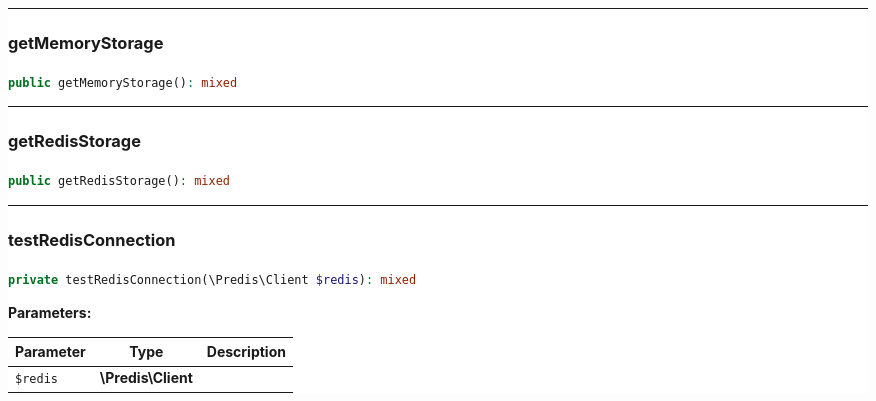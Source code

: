 










***

### getMemoryStorage



```php
public getMemoryStorage(): mixed
```












***

### getRedisStorage



```php
public getRedisStorage(): mixed
```












***

### testRedisConnection



```php
private testRedisConnection(\Predis\Client $redis): mixed
```








**Parameters:**

| Parameter | Type | Description |
|-----------|------|-------------|
| `$redis` | **\Predis\Client** |  |
